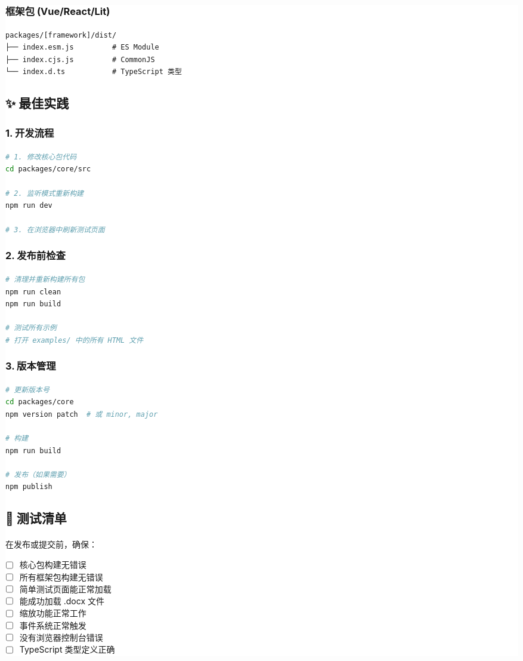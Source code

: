 ### 框架包 (Vue/React/Lit)

```
packages/[framework]/dist/
├── index.esm.js         # ES Module
├── index.cjs.js         # CommonJS
└── index.d.ts           # TypeScript 类型
```

## ✨ 最佳实践

### 1. 开发流程

```bash
# 1. 修改核心包代码
cd packages/core/src

# 2. 监听模式重新构建
npm run dev

# 3. 在浏览器中刷新测试页面
```

### 2. 发布前检查

```bash
# 清理并重新构建所有包
npm run clean
npm run build

# 测试所有示例
# 打开 examples/ 中的所有 HTML 文件
```

### 3. 版本管理

```bash
# 更新版本号
cd packages/core
npm version patch  # 或 minor, major

# 构建
npm run build

# 发布（如果需要）
npm publish
```

## 🎯 测试清单

在发布或提交前，确保：

- [ ] 核心包构建无错误
- [ ] 所有框架包构建无错误
- [ ] 简单测试页面能正常加载
- [ ] 能成功加载 .docx 文件
- [ ] 缩放功能正常工作
- [ ] 事件系统正常触发
- [ ] 没有浏览器控制台错误
- [ ] TypeScript 类型定义正确
